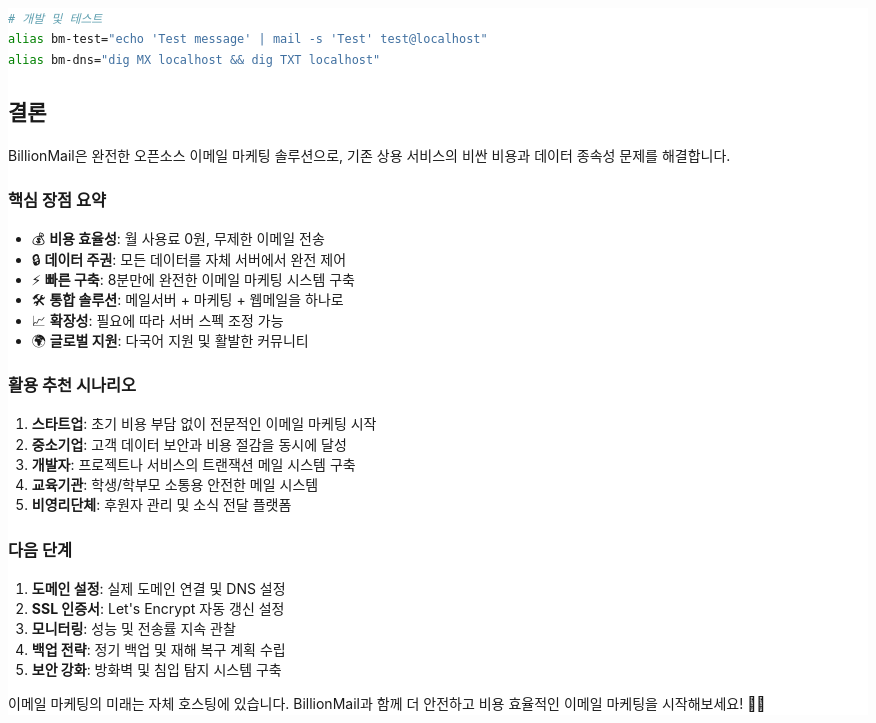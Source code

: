 ```bash
# 개발 및 테스트
alias bm-test="echo 'Test message' | mail -s 'Test' test@localhost"
alias bm-dns="dig MX localhost && dig TXT localhost"
```

## 결론

BillionMail은 완전한 오픈소스 이메일 마케팅 솔루션으로, 기존 상용 서비스의 비싼 비용과 데이터 종속성 문제를 해결합니다.

### 핵심 장점 요약

- 💰 **비용 효율성**: 월 사용료 0원, 무제한 이메일 전송
- 🔒 **데이터 주권**: 모든 데이터를 자체 서버에서 완전 제어
- ⚡ **빠른 구축**: 8분만에 완전한 이메일 마케팅 시스템 구축
- 🛠️ **통합 솔루션**: 메일서버 + 마케팅 + 웹메일을 하나로
- 📈 **확장성**: 필요에 따라 서버 스펙 조정 가능
- 🌍 **글로벌 지원**: 다국어 지원 및 활발한 커뮤니티

### 활용 추천 시나리오

1. **스타트업**: 초기 비용 부담 없이 전문적인 이메일 마케팅 시작
2. **중소기업**: 고객 데이터 보안과 비용 절감을 동시에 달성
3. **개발자**: 프로젝트나 서비스의 트랜잭션 메일 시스템 구축
4. **교육기관**: 학생/학부모 소통용 안전한 메일 시스템
5. **비영리단체**: 후원자 관리 및 소식 전달 플랫폼

### 다음 단계

1. **도메인 설정**: 실제 도메인 연결 및 DNS 설정
2. **SSL 인증서**: Let's Encrypt 자동 갱신 설정
3. **모니터링**: 성능 및 전송률 지속 관찰
4. **백업 전략**: 정기 백업 및 재해 복구 계획 수립
5. **보안 강화**: 방화벽 및 침입 탐지 시스템 구축

이메일 마케팅의 미래는 자체 호스팅에 있습니다. BillionMail과 함께 더 안전하고 비용 효율적인 이메일 마케팅을 시작해보세요! 📧✨ 